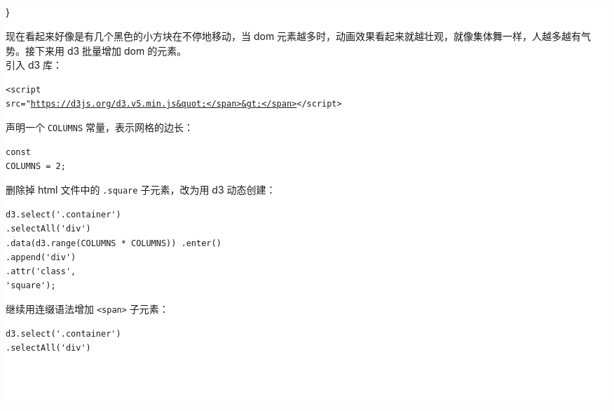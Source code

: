 }</code></pre><p>&#x73B0;&#x5728;&#x770B;&#x8D77;&#x6765;&#x597D;&#x50CF;&#x662F;&#x6709;&#x51E0;&#x4E2A;&#x9ED1;&#x8272;&#x7684;&#x5C0F;&#x65B9;&#x5757;&#x5728;&#x4E0D;&#x505C;&#x5730;&#x79FB;&#x52A8;&#xFF0C;&#x5F53; dom &#x5143;&#x7D20;&#x8D8A;&#x591A;&#x65F6;&#xFF0C;&#x52A8;&#x753B;&#x6548;&#x679C;&#x770B;&#x8D77;&#x6765;&#x5C31;&#x8D8A;&#x58EE;&#x89C2;&#xFF0C;&#x5C31;&#x50CF;&#x96C6;&#x4F53;&#x821E;&#x4E00;&#x6837;&#xFF0C;&#x4EBA;&#x8D8A;&#x591A;&#x8D8A;&#x6709;&#x6C14;&#x52BF;&#x3002;&#x63A5;&#x4E0B;&#x6765;&#x7528; d3 &#x6279;&#x91CF;&#x589E;&#x52A0; dom &#x7684;&#x5143;&#x7D20;&#x3002;<br>&#x5F15;&#x5165; d3 &#x5E93;&#xFF1A;</p><div class="widget-codetool" style="display:none"><div class="widget-codetool--inner"><span class="selectCode code-tool" data-toggle="tooltip" data-placement="top" title="" data-original-title="&#x5168;&#x9009;"></span> <span type="button" class="copyCode code-tool" data-toggle="tooltip" data-placement="top" data-clipboard-text="&lt;script src=&quot;https://d3js.org/d3.v5.min.js&quot;&gt;&lt;/script&gt;" title="" data-original-title="&#x590D;&#x5236;"></span> <span type="button" class="saveToNote code-tool" data-toggle="tooltip" data-placement="top" title="" data-original-title="&#x653E;&#x8FDB;&#x7B14;&#x8BB0;"></span></div></div><pre class="xml hljs"><code class="html" style="word-break:break-word;white-space:initial"><span class="hljs-tag">&lt;<span class="hljs-name">script</span> <span class="hljs-attr">src</span>=<span class="hljs-string">&quot;https://d3js.org/d3.v5.min.js&quot;</span>&gt;</span><span class="undefined"></span><span class="hljs-tag">&lt;/<span class="hljs-name">script</span>&gt;</span></code></pre><p>&#x58F0;&#x660E;&#x4E00;&#x4E2A; <code>COLUMNS</code> &#x5E38;&#x91CF;&#xFF0C;&#x8868;&#x793A;&#x7F51;&#x683C;&#x7684;&#x8FB9;&#x957F;&#xFF1A;</p><div class="widget-codetool" style="display:none"><div class="widget-codetool--inner"><span class="selectCode code-tool" data-toggle="tooltip" data-placement="top" title="" data-original-title="&#x5168;&#x9009;"></span> <span type="button" class="copyCode code-tool" data-toggle="tooltip" data-placement="top" data-clipboard-text="const COLUMNS = 2;" title="" data-original-title="&#x590D;&#x5236;"></span> <span type="button" class="saveToNote code-tool" data-toggle="tooltip" data-placement="top" title="" data-original-title="&#x653E;&#x8FDB;&#x7B14;&#x8BB0;"></span></div></div><pre class="javascript hljs"><code class="javascript" style="word-break:break-word;white-space:initial"><span class="hljs-keyword">const</span> COLUMNS = <span class="hljs-number">2</span>;</code></pre><p>&#x5220;&#x9664;&#x6389; html &#x6587;&#x4EF6;&#x4E2D;&#x7684; <code>.square</code> &#x5B50;&#x5143;&#x7D20;&#xFF0C;&#x6539;&#x4E3A;&#x7528; d3 &#x52A8;&#x6001;&#x521B;&#x5EFA;&#xFF1A;</p><div class="widget-codetool" style="display:none"><div class="widget-codetool--inner"><span class="selectCode code-tool" data-toggle="tooltip" data-placement="top" title="" data-original-title="&#x5168;&#x9009;"></span> <span type="button" class="copyCode code-tool" data-toggle="tooltip" data-placement="top" data-clipboard-text="d3.select(&apos;.container&apos;)
    .selectAll(&apos;div&apos;)
    .data(d3.range(COLUMNS * COLUMNS))
    .enter()
    .append(&apos;div&apos;)
    .attr(&apos;class&apos;, &apos;square&apos;);" title="" data-original-title="&#x590D;&#x5236;"></span> <span type="button" class="saveToNote code-tool" data-toggle="tooltip" data-placement="top" title="" data-original-title="&#x653E;&#x8FDB;&#x7B14;&#x8BB0;"></span></div></div><pre class="javascript hljs"><code class="javascript">d3.select(<span class="hljs-string">&apos;.container&apos;</span>)
    .selectAll(<span class="hljs-string">&apos;div&apos;</span>)
    .data(d3.range(COLUMNS * COLUMNS))
    .enter()
    .append(<span class="hljs-string">&apos;div&apos;</span>)
    .attr(<span class="hljs-string">&apos;class&apos;</span>, <span class="hljs-string">&apos;square&apos;</span>);</code></pre><p>&#x7EE7;&#x7EED;&#x7528;&#x8FDE;&#x7F00;&#x8BED;&#x6CD5;&#x589E;&#x52A0; <code>&lt;span&gt;</code> &#x5B50;&#x5143;&#x7D20;&#xFF1A;</p><div class="widget-codetool" style="display:none"><div class="widget-codetool--inner"><span class="selectCode code-tool" data-toggle="tooltip" data-placement="top" title="" data-original-title="&#x5168;&#x9009;"></span> <span type="button" class="copyCode code-tool" data-toggle="tooltip" data-placement="top" data-clipboard-text="d3.select(&apos;.container&apos;)
    .selectAll(&apos;div&apos;)
    .data(d3.range(COLUMNS * COLUMNS))
    .enter()
    .append(&apos;div&apos;)
    .attr(&apos;class&apos;, &apos;square&apos;)
    .selectAll(&apos;span&apos;)
    .data(d3.range(4))
    .enter()
    .append(&apos;span&apos;);" title="" data-original-title="&#x590D;&#x5236;"></span> <span type="button" class="saveToNote code-tool" data-toggle="tooltip" data-placement="top" title="" data-original-title="&#x653E;&#x8FDB;&#x7B14;&#x8BB0;"></span></div></div><pre class="javascript hljs"><code class="javascript">d3.select(<span class="hljs-string">&apos;.container&apos;</span>)
    .selectAll(<span class="hljs-string">&apos;div&apos;</span>)